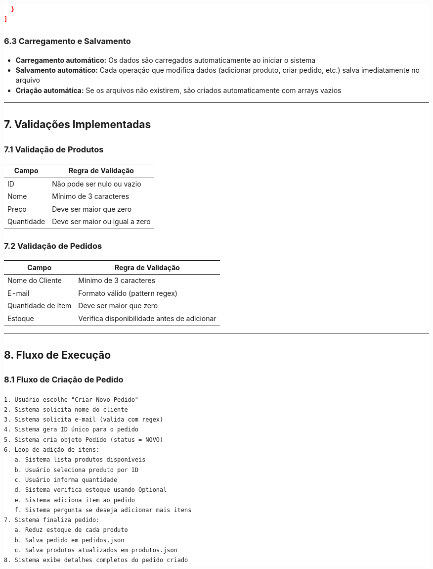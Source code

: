 ```json
  }
]
```

### 6.3 Carregamento e Salvamento

- **Carregamento automático:** Os dados são carregados automaticamente ao iniciar o sistema
- **Salvamento automático:** Cada operação que modifica dados (adicionar produto, criar pedido, etc.) salva imediatamente no arquivo
- **Criação automática:** Se os arquivos não existirem, são criados automaticamente com arrays vazios

---

## 7. Validações Implementadas

### 7.1 Validação de Produtos

| Campo | Regra de Validação |
|-------|-------------------|
| ID | Não pode ser nulo ou vazio |
| Nome | Mínimo de 3 caracteres |
| Preço | Deve ser maior que zero |
| Quantidade | Deve ser maior ou igual a zero |

### 7.2 Validação de Pedidos

| Campo | Regra de Validação |
|-------|-------------------|
| Nome do Cliente | Mínimo de 3 caracteres |
| E-mail | Formato válido (pattern regex) |
| Quantidade de Item | Deve ser maior que zero |
| Estoque | Verifica disponibilidade antes de adicionar |

---

## 8. Fluxo de Execução

### 8.1 Fluxo de Criação de Pedido

```
1. Usuário escolhe "Criar Novo Pedido"
2. Sistema solicita nome do cliente
3. Sistema solicita e-mail (valida com regex)
4. Sistema gera ID único para o pedido
5. Sistema cria objeto Pedido (status = NOVO)
6. Loop de adição de itens:
   a. Sistema lista produtos disponíveis
   b. Usuário seleciona produto por ID
   c. Usuário informa quantidade
   d. Sistema verifica estoque usando Optional
   e. Sistema adiciona item ao pedido
   f. Sistema pergunta se deseja adicionar mais itens
7. Sistema finaliza pedido:
   a. Reduz estoque de cada produto
   b. Salva pedido em pedidos.json
   c. Salva produtos atualizados em produtos.json
8. Sistema exibe detalhes completos do pedido criado
```